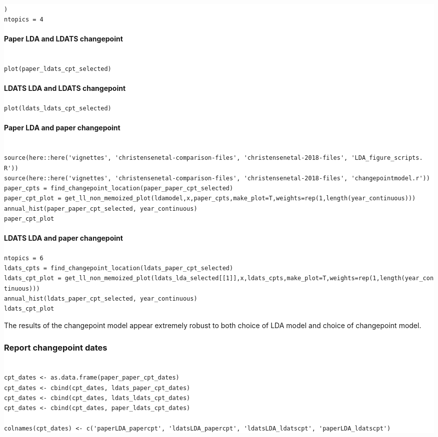 ```{r load cpts to plot, include = F}
)
ntopics = 4

```

#### Paper LDA and LDATS changepoint

```{r plot paper LDA and LDATS cpts, fig.width=6, fig.height=6}

plot(paper_ldats_cpt_selected)

```

#### LDATS LDA and LDATS changepoint
```{r plot ldats LDA and LDATS cpt, fig.width=6, fig.height=6}
plot(ldats_ldats_cpt_selected)
```

#### Paper LDA and paper changepoint
```{r plot paper LDA and paper cpt, fig.width=6, fig.height=6}

source(here::here('vignettes', 'christensenetal-comparison-files', 'christensenetal-2018-files', 'LDA_figure_scripts.R'))
source(here::here('vignettes', 'christensenetal-comparison-files', 'christensenetal-2018-files', 'changepointmodel.r'))
paper_cpts = find_changepoint_location(paper_paper_cpt_selected)
paper_cpt_plot = get_ll_non_memoized_plot(ldamodel,x,paper_cpts,make_plot=T,weights=rep(1,length(year_continuous)))
annual_hist(paper_paper_cpt_selected, year_continuous)
paper_cpt_plot

```


#### LDATS LDA and paper changepoint
```{r plot LDATS lda and paper cpt, fig.width=6, fig.height=6}
ntopics = 6
ldats_cpts = find_changepoint_location(ldats_paper_cpt_selected)
ldats_cpt_plot = get_ll_non_memoized_plot(ldats_lda_selected[[1]],x,ldats_cpts,make_plot=T,weights=rep(1,length(year_continuous)))
annual_hist(ldats_paper_cpt_selected, year_continuous)
ldats_cpt_plot
```


The results of the changepoint model appear extremely robust to both choice of LDA model and choice of changepoint model. 

### Report changepoint dates
```{r report cpt dates, include = F}

cpt_dates <- as.data.frame(paper_paper_cpt_dates)
cpt_dates <- cbind(cpt_dates, ldats_paper_cpt_dates)
cpt_dates <- cbind(cpt_dates, ldats_ldats_cpt_dates)
cpt_dates <- cbind(cpt_dates, paper_ldats_cpt_dates)

colnames(cpt_dates) <- c('paperLDA_papercpt', 'ldatsLDA_papercpt', 'ldatsLDA_ldatscpt', 'paperLDA_ldatscpt')

```
